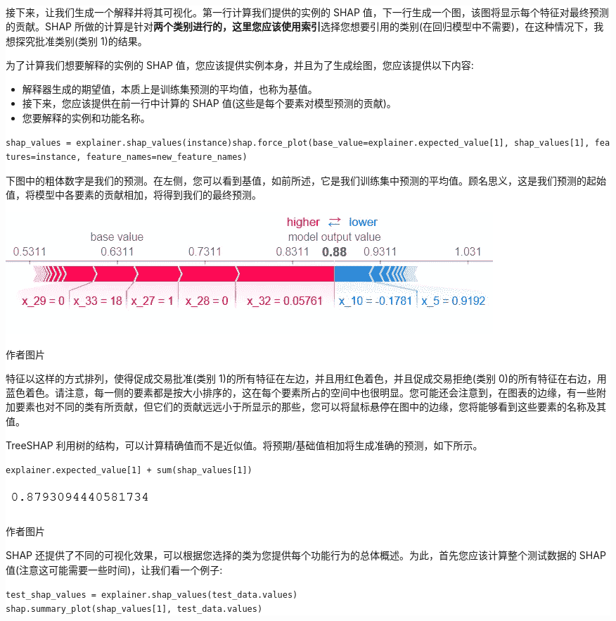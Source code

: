 接下来，让我们生成一个解释并将其可视化。第一行计算我们提供的实例的 SHAP 值，下一行生成一个图，该图将显示每个特征对最终预测的贡献。SHAP 所做的计算是针对**两个类别进行的，这里您应该使用索引**选择您想要引用的类别(在回归模型中不需要)，在这种情况下，我想探究批准类别(类别 1)的结果。

为了计算我们想要解释的实例的 SHAP 值，您应该提供实例本身，并且为了生成绘图，您应该提供以下内容:

*   解释器生成的期望值，本质上是训练集预测的平均值，也称为基值。
*   接下来，您应该提供在前一行中计算的 SHAP 值(这些是每个要素对模型预测的贡献)。
*   您要解释的实例和功能名称。

```
shap_values = explainer.shap_values(instance)shap.force_plot(base_value=explainer.expected_value[1], shap_values[1], features=instance, feature_names=new_feature_names)
```

下图中的粗体数字是我们的预测。在左侧，您可以看到基值，如前所述，它是我们训练集中预测的平均值。顾名思义，这是我们预测的起始值，将模型中各要素的贡献相加，将得到我们的最终预测。

![](img/40041a2edf359cc39e288009f21036d1.png)

作者图片

特征以这样的方式排列，使得促成交易批准(类别 1)的所有特征在左边，并且用红色着色，并且促成交易拒绝(类别 0)的所有特征在右边，用蓝色着色。请注意，每一侧的要素都是按大小排序的，这在每个要素所占的空间中也很明显。您可能还会注意到，在图表的边缘，有一些附加要素也对不同的类有所贡献，但它们的贡献远远小于所显示的那些，您可以将鼠标悬停在图中的边缘，您将能够看到这些要素的名称及其值。

TreeSHAP 利用树的结构，可以计算精确值而不是近似值。将预期/基础值相加将生成准确的预测，如下所示。

```
explainer.expected_value[1] + sum(shap_values[1])
```

![](img/13d4d676117130eba48d71f5ece30823.png)

作者图片

SHAP 还提供了不同的可视化效果，可以根据您选择的类为您提供每个功能行为的总体概述。为此，首先您应该计算整个测试数据的 SHAP 值(注意这可能需要一些时间)，让我们看一个例子:

```
test_shap_values = explainer.shap_values(test_data.values)
shap.summary_plot(shap_values[1], test_data.values)
```
